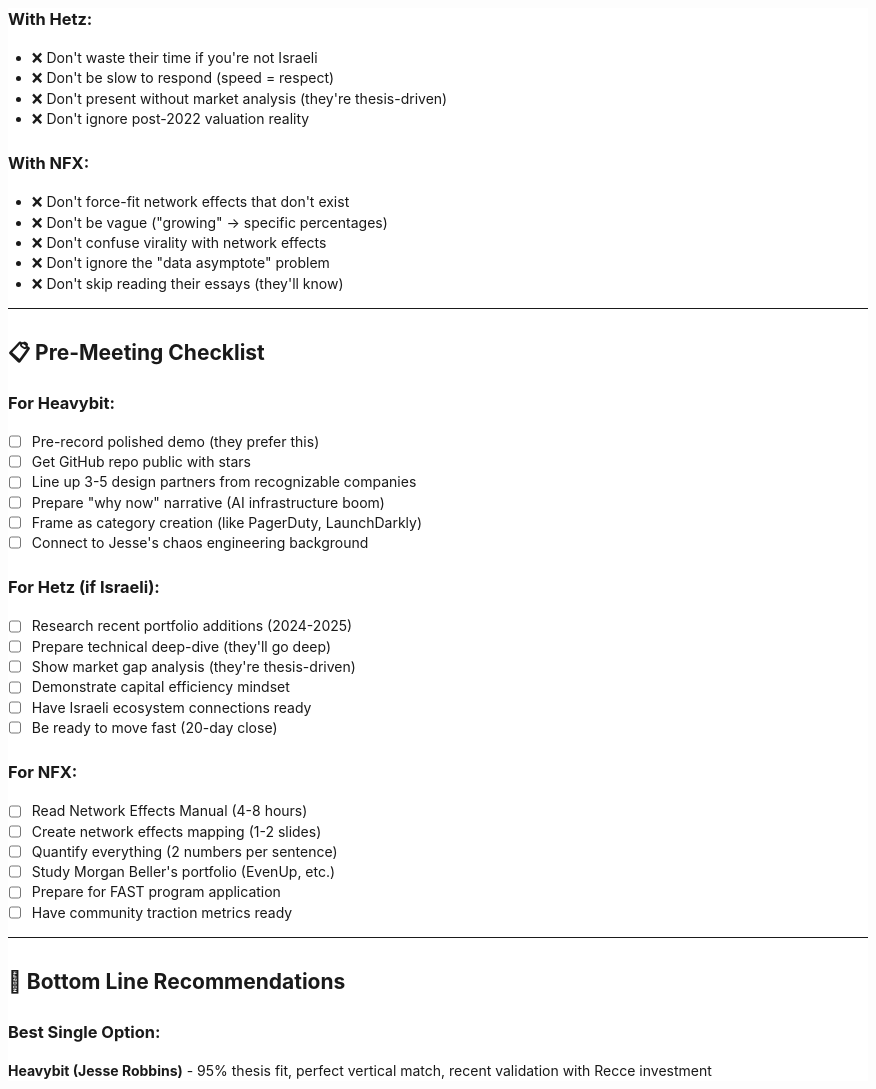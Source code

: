 ### With Hetz:
- ❌ Don't waste their time if you're not Israeli
- ❌ Don't be slow to respond (speed = respect)
- ❌ Don't present without market analysis (they're thesis-driven)
- ❌ Don't ignore post-2022 valuation reality

### With NFX:
- ❌ Don't force-fit network effects that don't exist
- ❌ Don't be vague ("growing" → specific percentages)
- ❌ Don't confuse virality with network effects
- ❌ Don't ignore the "data asymptote" problem
- ❌ Don't skip reading their essays (they'll know)

---

## 📋 Pre-Meeting Checklist

### For Heavybit:
- [ ] Pre-record polished demo (they prefer this)
- [ ] Get GitHub repo public with stars
- [ ] Line up 3-5 design partners from recognizable companies
- [ ] Prepare "why now" narrative (AI infrastructure boom)
- [ ] Frame as category creation (like PagerDuty, LaunchDarkly)
- [ ] Connect to Jesse's chaos engineering background

### For Hetz (if Israeli):
- [ ] Research recent portfolio additions (2024-2025)
- [ ] Prepare technical deep-dive (they'll go deep)
- [ ] Show market gap analysis (they're thesis-driven)
- [ ] Demonstrate capital efficiency mindset
- [ ] Have Israeli ecosystem connections ready
- [ ] Be ready to move fast (20-day close)

### For NFX:
- [ ] Read Network Effects Manual (4-8 hours)
- [ ] Create network effects mapping (1-2 slides)
- [ ] Quantify everything (2 numbers per sentence)
- [ ] Study Morgan Beller's portfolio (EvenUp, etc.)
- [ ] Prepare for FAST program application
- [ ] Have community traction metrics ready

---

## 🎯 Bottom Line Recommendations

### Best Single Option:
**Heavybit (Jesse Robbins)** - 95% thesis fit, perfect vertical match, recent validation with Recce investment
